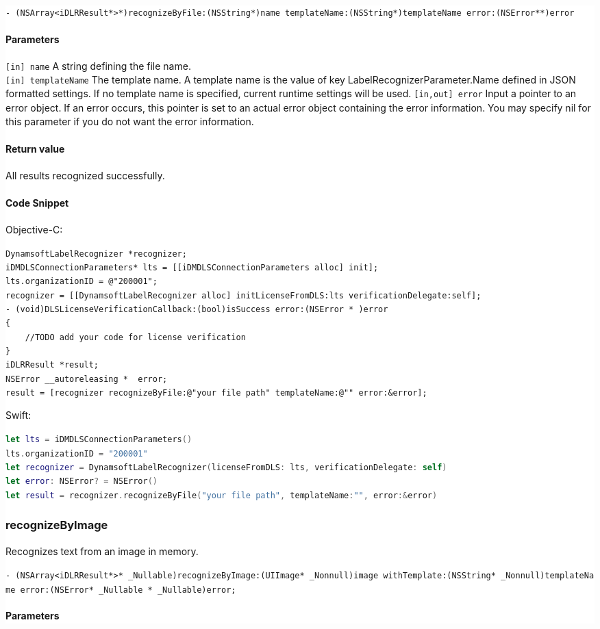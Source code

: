 ```objc
- (NSArray<iDLRResult*>*)recognizeByFile:(NSString*)name templateName:(NSString*)templateName error:(NSError**)error
```   
   
#### Parameters
`[in] name` A string defining the file name.  
`[in] templateName` The template name. A template name is the value of key LabelRecognizerParameter.Name defined in JSON formatted settings. If no template name is specified, current runtime settings will be used.
`[in,out] error` Input a pointer to an error object. If an error occurs, this pointer is set to an actual error object containing the error information. You may specify nil for this parameter if you do not want the error information.

#### Return value
All results recognized successfully.


#### Code Snippet
Objective-C:
```objc
DynamsoftLabelRecognizer *recognizer;
iDMDLSConnectionParameters* lts = [[iDMDLSConnectionParameters alloc] init];
lts.organizationID = @"200001";
recognizer = [[DynamsoftLabelRecognizer alloc] initLicenseFromDLS:lts verificationDelegate:self];
- (void)DLSLicenseVerificationCallback:(bool)isSuccess error:(NSError * )error
{
    //TODO add your code for license verification
}
iDLRResult *result;
NSError __autoreleasing *  error;
result = [recognizer recognizeByFile:@"your file path" templateName:@"" error:&error];

```
Swift:
```Swift
let lts = iDMDLSConnectionParameters()
lts.organizationID = "200001"
let recognizer = DynamsoftLabelRecognizer(licenseFromDLS: lts, verificationDelegate: self)
let error: NSError? = NSError()
let result = recognizer.recognizeByFile("your file path", templateName:"", error:&error)
```

 
### recognizeByImage
Recognizes text from an image in memory.

```objc
- (NSArray<iDLRResult*>* _Nullable)recognizeByImage:(UIImage* _Nonnull)image withTemplate:(NSString* _Nonnull)templateName error:(NSError* _Nullable * _Nullable)error;
```  

#### Parameters
